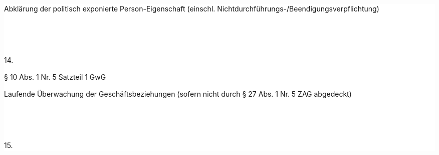 Abklärung der politisch exponierte Person-Eigenschaft (einschl.
Nichtdurchführungs-/Beendigungsverpflichtung)

</td>

<td style="border-right: 0.5pt solid ; border-bottom: 0.5pt solid ; " align="justify" valign="top" charoff="50">

 

</td>

<td style="border-bottom: 0.5pt solid ; " align="left" valign="top" charoff="50">

 

</td>

</tr>

<tr>

<td style="border-right: 0.5pt solid ; border-bottom: 0.5pt solid ; " align="justify" valign="top" charoff="50">

14\.

</td>

<td style="border-right: 0.5pt solid ; border-bottom: 0.5pt solid ; " align="left" valign="top" charoff="50">

§ 10 Abs. 1 Nr. 5 Satzteil 1 GwG

</td>

<td style="border-right: 0.5pt solid ; border-bottom: 0.5pt solid ; " align="left" valign="top" charoff="50">

Laufende Überwachung der Geschäftsbeziehungen (sofern nicht durch § 27
Abs. 1 Nr. 5 ZAG abgedeckt)

</td>

<td style="border-right: 0.5pt solid ; border-bottom: 0.5pt solid ; " align="justify" valign="top" charoff="50">

 

</td>

<td style="border-bottom: 0.5pt solid ; " align="left" valign="top" charoff="50">

 

</td>

</tr>

<tr>

<td style="border-right: 0.5pt solid ; border-bottom: 0.5pt solid ; " align="justify" valign="top" charoff="50">

15\.

